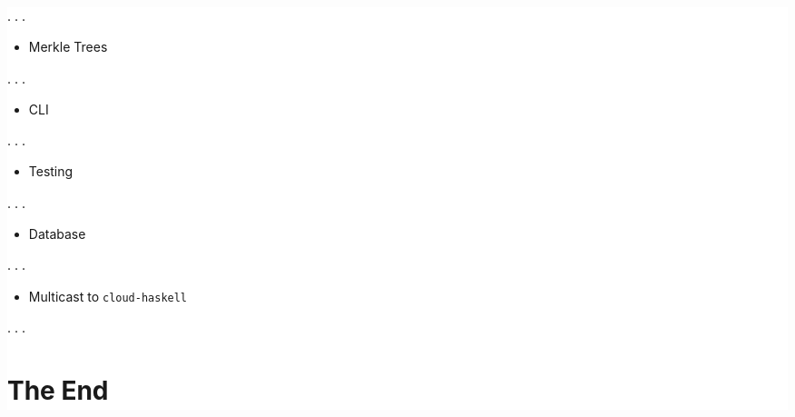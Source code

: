 . . .

- Merkle Trees

. . .

- CLI

. . .

- Testing

. . .

- Database

. . .

- Multicast to `cloud-haskell`

. . .


# The End
